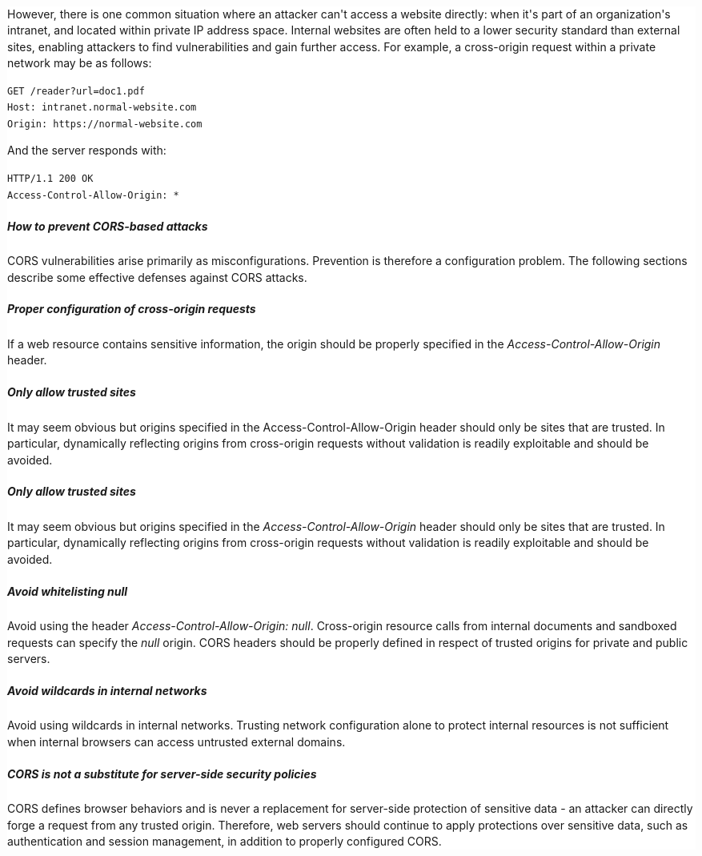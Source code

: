 However, there is one common situation where an attacker can't access a website directly: when it's part of an organization's intranet, and located within private IP address space. Internal websites are often held to a lower security standard than external sites, enabling attackers to find vulnerabilities and gain further access. For example, a cross-origin request within a private network may be as follows:

```
GET /reader?url=doc1.pdf
Host: intranet.normal-website.com
Origin: https://normal-website.com
```

And the server responds with:

```
HTTP/1.1 200 OK
Access-Control-Allow-Origin: *
```

##### How to prevent CORS-based attacks

CORS vulnerabilities arise primarily as misconfigurations. Prevention is therefore a configuration problem. The following sections describe some effective defenses against CORS attacks.

##### Proper configuration of cross-origin requests

If a web resource contains sensitive information, the origin should be properly specified in the *Access-Control-Allow-Origin* header.

##### Only allow trusted sites

It may seem obvious but origins specified in the Access-Control-Allow-Origin header should only be sites that are trusted. In particular, dynamically reflecting origins from cross-origin requests without validation is readily exploitable and should be avoided.

##### Only allow trusted sites

It may seem obvious but origins specified in the *Access-Control-Allow-Origin* header should only be sites that are trusted. In particular, dynamically reflecting origins from cross-origin requests without validation is readily exploitable and should be avoided.


##### Avoid whitelisting null

Avoid using the header *Access-Control-Allow-Origin: null*. Cross-origin resource calls from internal documents and sandboxed requests can specify the *null* origin. CORS headers should be properly defined in respect of trusted origins for private and public servers.

##### Avoid wildcards in internal networks

Avoid using wildcards in internal networks. Trusting network configuration alone to protect internal resources is not sufficient when internal browsers can access untrusted external domains.


##### CORS is not a substitute for server-side security policies

CORS defines browser behaviors and is never a replacement for server-side protection of sensitive data - an attacker can directly forge a request from any trusted origin. Therefore, web servers should continue to apply protections over sensitive data, such as authentication and session management, in addition to properly configured CORS.
